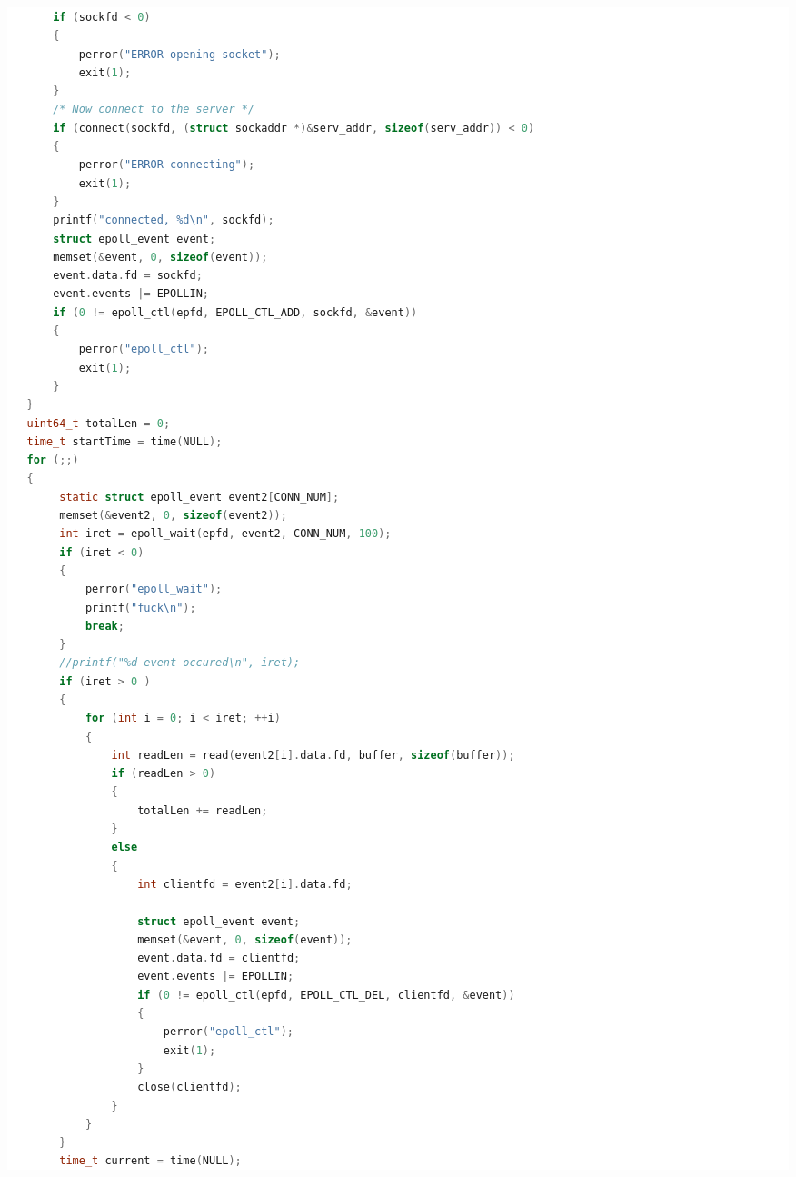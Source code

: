 ```c
       if (sockfd < 0)
       {
           perror("ERROR opening socket");
           exit(1);
       }
       /* Now connect to the server */
       if (connect(sockfd, (struct sockaddr *)&serv_addr, sizeof(serv_addr)) < 0)
       {
           perror("ERROR connecting");
           exit(1);
       }
       printf("connected, %d\n", sockfd);
       struct epoll_event event;
       memset(&event, 0, sizeof(event));
       event.data.fd = sockfd;
       event.events |= EPOLLIN;
       if (0 != epoll_ctl(epfd, EPOLL_CTL_ADD, sockfd, &event))
       {
           perror("epoll_ctl");
           exit(1);
       }
   }
   uint64_t totalLen = 0;
   time_t startTime = time(NULL);
   for (;;)
   {
        static struct epoll_event event2[CONN_NUM];
        memset(&event2, 0, sizeof(event2));
        int iret = epoll_wait(epfd, event2, CONN_NUM, 100);
        if (iret < 0)
        {
            perror("epoll_wait");
            printf("fuck\n");
            break;
        }
        //printf("%d event occured\n", iret);
        if (iret > 0 )
        {
            for (int i = 0; i < iret; ++i)
            {
                int readLen = read(event2[i].data.fd, buffer, sizeof(buffer));
                if (readLen > 0)
                {
                    totalLen += readLen;
                }
                else
                {
                    int clientfd = event2[i].data.fd;
                    
                    struct epoll_event event;
                    memset(&event, 0, sizeof(event));
                    event.data.fd = clientfd;
                    event.events |= EPOLLIN;
                    if (0 != epoll_ctl(epfd, EPOLL_CTL_DEL, clientfd, &event))
                    {
                        perror("epoll_ctl");
                        exit(1);
                    }
                    close(clientfd);
                }
            }
        }
        time_t current = time(NULL);
```